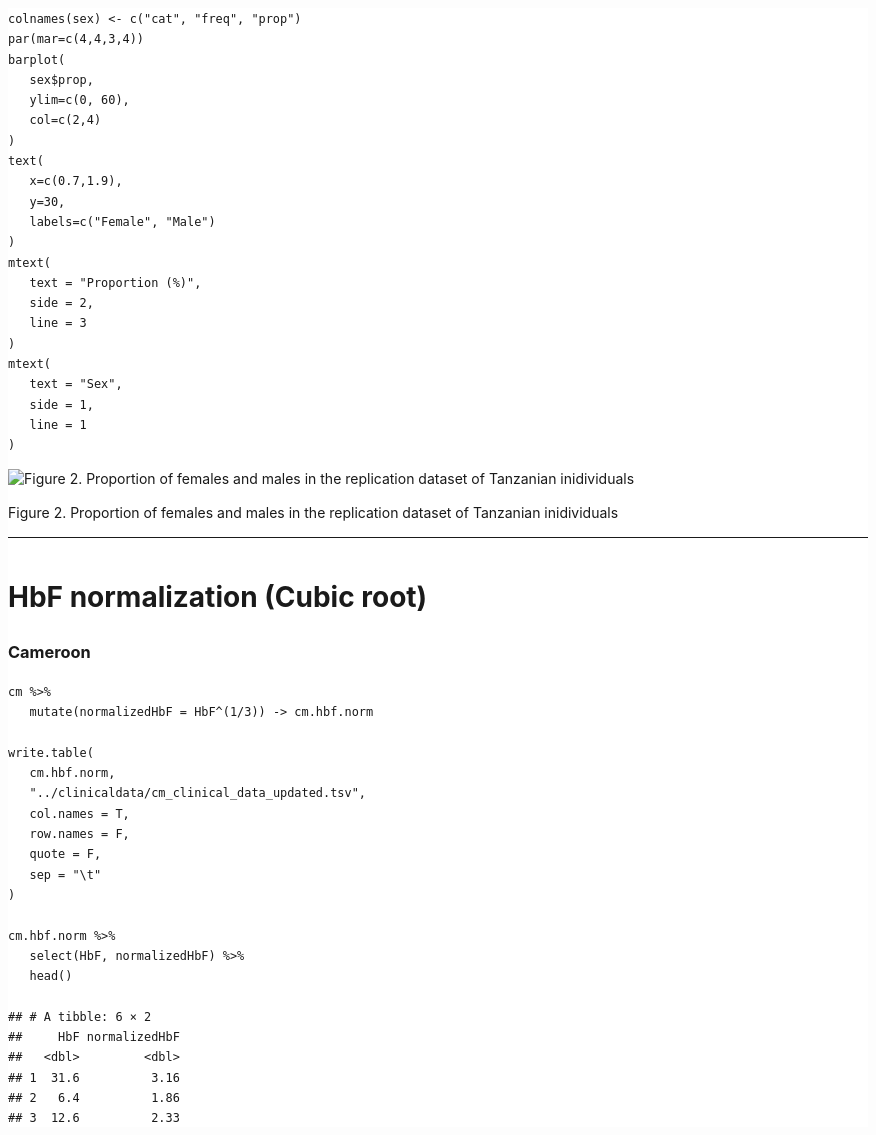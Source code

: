     colnames(sex) <- c("cat", "freq", "prop")
    par(mar=c(4,4,3,4))
    barplot(
       sex$prop,
       ylim=c(0, 60),
       col=c(2,4)
    )
    text(
       x=c(0.7,1.9),
       y=30,
       labels=c("Female", "Male")
    )
    mtext(
       text = "Proportion (%)",
       side = 2,
       line = 3
    )
    mtext(
       text = "Sex",
       side = 1,
       line = 1
    )

<img src="/home/kesoh/esoh/data/sadaccgwas/writeup/hbfgenomics/codebook/hbfgwascodebook_files/figure-markdown_strict/unnamed-chunk-9-1.png" alt="Figure 2. Proportion of females and males in the replication dataset of Tanzanian inidividuals"  />
<p class="caption">
Figure 2. Proportion of females and males in the replication dataset of
Tanzanian inidividuals
</p>

------------------------------------------------------------------------

HbF normalization (Cubic root)
==============================

### Cameroon

    cm %>% 
       mutate(normalizedHbF = HbF^(1/3)) -> cm.hbf.norm 
       
    write.table(
       cm.hbf.norm, 
       "../clinicaldata/cm_clinical_data_updated.tsv",
       col.names = T,
       row.names = F,
       quote = F,
       sep = "\t"
    )

    cm.hbf.norm %>% 
       select(HbF, normalizedHbF) %>% 
       head()

    ## # A tibble: 6 × 2
    ##     HbF normalizedHbF
    ##   <dbl>         <dbl>
    ## 1  31.6          3.16
    ## 2   6.4          1.86
    ## 3  12.6          2.33